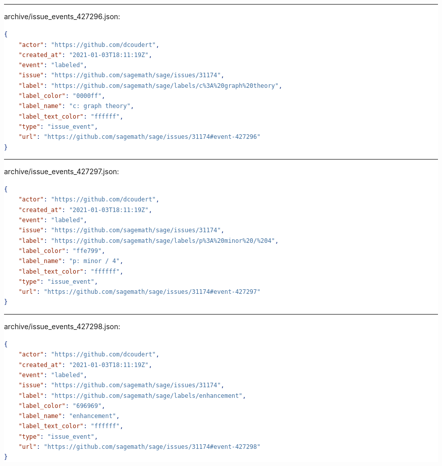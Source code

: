

---

archive/issue_events_427296.json:
```json
{
    "actor": "https://github.com/dcoudert",
    "created_at": "2021-01-03T18:11:19Z",
    "event": "labeled",
    "issue": "https://github.com/sagemath/sage/issues/31174",
    "label": "https://github.com/sagemath/sage/labels/c%3A%20graph%20theory",
    "label_color": "0000ff",
    "label_name": "c: graph theory",
    "label_text_color": "ffffff",
    "type": "issue_event",
    "url": "https://github.com/sagemath/sage/issues/31174#event-427296"
}
```



---

archive/issue_events_427297.json:
```json
{
    "actor": "https://github.com/dcoudert",
    "created_at": "2021-01-03T18:11:19Z",
    "event": "labeled",
    "issue": "https://github.com/sagemath/sage/issues/31174",
    "label": "https://github.com/sagemath/sage/labels/p%3A%20minor%20/%204",
    "label_color": "ffe799",
    "label_name": "p: minor / 4",
    "label_text_color": "ffffff",
    "type": "issue_event",
    "url": "https://github.com/sagemath/sage/issues/31174#event-427297"
}
```



---

archive/issue_events_427298.json:
```json
{
    "actor": "https://github.com/dcoudert",
    "created_at": "2021-01-03T18:11:19Z",
    "event": "labeled",
    "issue": "https://github.com/sagemath/sage/issues/31174",
    "label": "https://github.com/sagemath/sage/labels/enhancement",
    "label_color": "696969",
    "label_name": "enhancement",
    "label_text_color": "ffffff",
    "type": "issue_event",
    "url": "https://github.com/sagemath/sage/issues/31174#event-427298"
}
```
